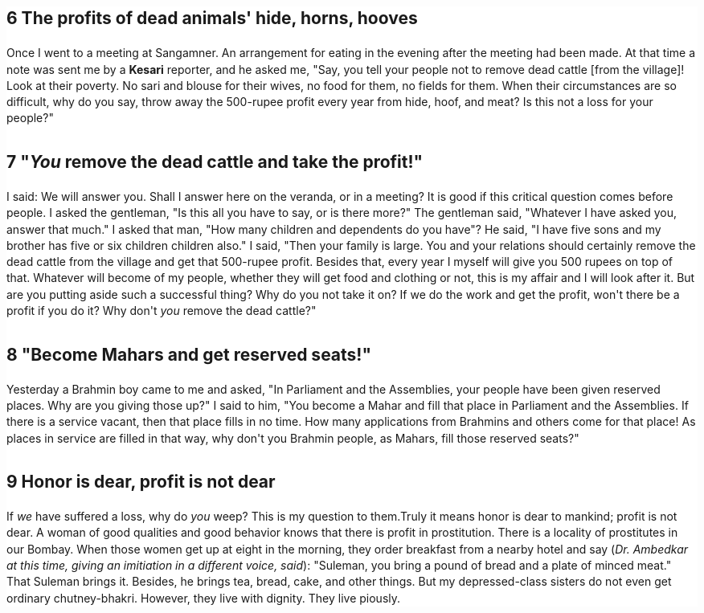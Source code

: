 ## 6 The profits of dead animals' hide, horns, hooves  
Once I went to a meeting at Sangamner. An arrangement for eating in
the evening after the meeting had been made. At that time a note was
sent me by a **Kesari** reporter, and he asked me, "Say, you tell your
people not to remove dead cattle \[from the village\]! Look at their
poverty. No sari and blouse for their wives, no food for them, no
fields for them. When their circumstances are so difficult, why do you
say, throw away the 500-rupee profit every year from hide, hoof, and
meat? Is this not a loss for your people?"

## 7 "*You* remove the dead cattle and take the profit!"  
I said: We will answer you. Shall I answer here on the veranda, or in
a meeting? It is good if this critical question comes before people. I
asked the gentleman, "Is this all you have to say, or is there more?"
The gentleman said, "Whatever I have asked you, answer that much." I
asked that man, "How many children and dependents do you have"? He
said, "I have five sons and my brother has five or six children
children also." I said, "Then your family is large. You and your
relations should certainly remove the dead cattle from the village and
get that 500-rupee profit. Besides that, every year I myself will give
you 500 rupees on top of that. Whatever will become of my people,
whether they will get food and clothing or not, this is my affair and
I will look after it. But are you putting aside such a successful
thing? Why do you not take it on? If we do the work and get the
profit, won't there be a profit if you do it? Why don't *you* remove
the dead cattle?"

## 8 "Become Mahars and get reserved seats!"  
Yesterday a Brahmin boy came to me and asked, "In Parliament and the
Assemblies, your people have been given reserved places. Why are you
giving those up?" I said to him, "You become a Mahar and fill that
place in Parliament and the Assemblies. If there is a service vacant,
then that place fills in no time. How many applications from Brahmins
and others come for that place! As places in service are filled in
that way, why don't you Brahmin people, as Mahars, fill those reserved
seats?"

## 9 Honor is dear, profit is not dear  
If *we* have suffered a loss, why do *you* weep? This is my question
to them.Truly it means honor is dear to mankind; profit is not dear. A
woman of good qualities and good behavior knows that there is profit
in prostitution. There is a locality of prostitutes in our Bombay.
When those women get up at eight in the morning, they order breakfast
from a nearby hotel and say (*Dr. Ambedkar at this time, giving an
imitiation in a different voice, said*): "Suleman, you bring a pound
of bread and a plate of minced meat." That Suleman brings it.
Besides, he brings tea, bread, cake, and other things. But my
depressed-class sisters do not even get ordinary chutney-bhakri.
However, they live with dignity. They live piously.
